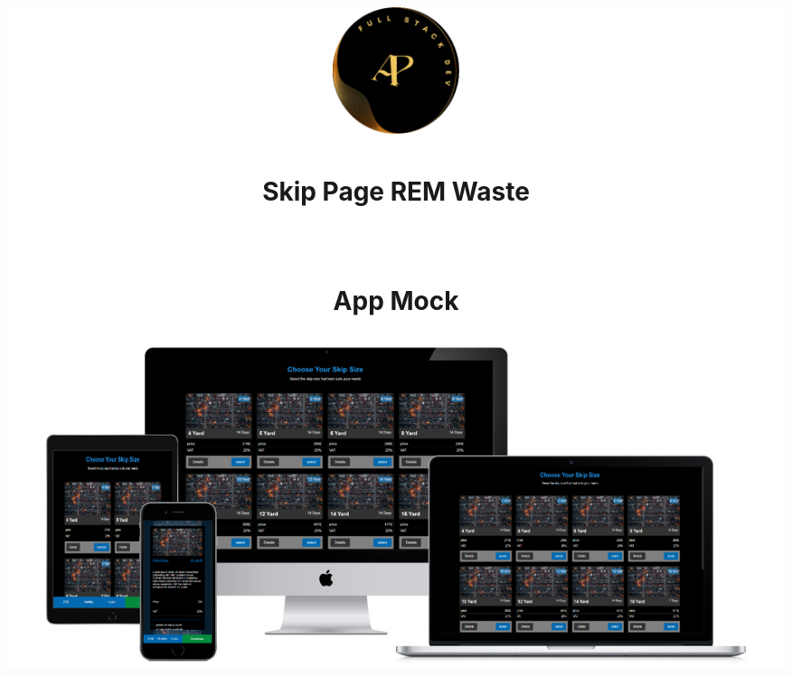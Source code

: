 <a name="readme-top"></a>
<div align="center">
  <img src="./documentation/image.png" alt="logo" width="140"  height="auto" />
  <br/>
  <h1><b>Skip Page REM Waste</b><br><br></h1>
 </div>

<div align="center">
  <h1>App Mock</h1>
  <img src="./documentation/all-devices-black.png" alt="logo" width="100%"  height="auto" />